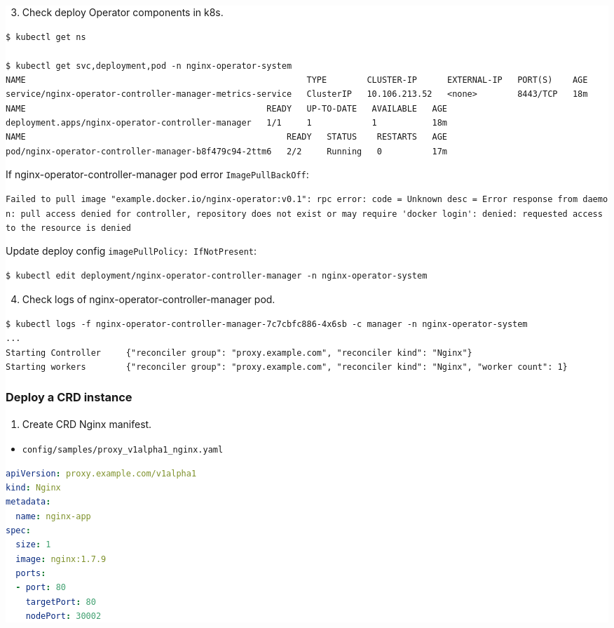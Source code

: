 
3. Check deploy Operator components in k8s.

```text
$ kubectl get ns

$ kubectl get svc,deployment,pod -n nginx-operator-system
NAME                                                        TYPE        CLUSTER-IP      EXTERNAL-IP   PORT(S)    AGE
service/nginx-operator-controller-manager-metrics-service   ClusterIP   10.106.213.52   <none>        8443/TCP   18m
NAME                                                READY   UP-TO-DATE   AVAILABLE   AGE
deployment.apps/nginx-operator-controller-manager   1/1     1            1           18m
NAME                                                    READY   STATUS    RESTARTS   AGE
pod/nginx-operator-controller-manager-b8f479c94-2ttm6   2/2     Running   0          17m
```

If nginx-operator-controller-manager pod error `ImagePullBackOff`:

```text
Failed to pull image "example.docker.io/nginx-operator:v0.1": rpc error: code = Unknown desc = Error response from daemon: pull access denied for controller, repository does not exist or may require 'docker login': denied: requested access to the resource is denied
```

Update deploy config `imagePullPolicy: IfNotPresent`:

```text
$ kubectl edit deployment/nginx-operator-controller-manager -n nginx-operator-system
```

4. Check logs of nginx-operator-controller-manager pod.

```text
$ kubectl logs -f nginx-operator-controller-manager-7c7cbfc886-4x6sb -c manager -n nginx-operator-system
...
Starting Controller     {"reconciler group": "proxy.example.com", "reconciler kind": "Nginx"}
Starting workers        {"reconciler group": "proxy.example.com", "reconciler kind": "Nginx", "worker count": 1}
```

### Deploy a CRD instance

1. Create CRD Nginx manifest.

- `config/samples/proxy_v1alpha1_nginx.yaml`

```yaml
apiVersion: proxy.example.com/v1alpha1
kind: Nginx
metadata:
  name: nginx-app
spec:
  size: 1
  image: nginx:1.7.9
  ports:
  - port: 80
    targetPort: 80
    nodePort: 30002
```
